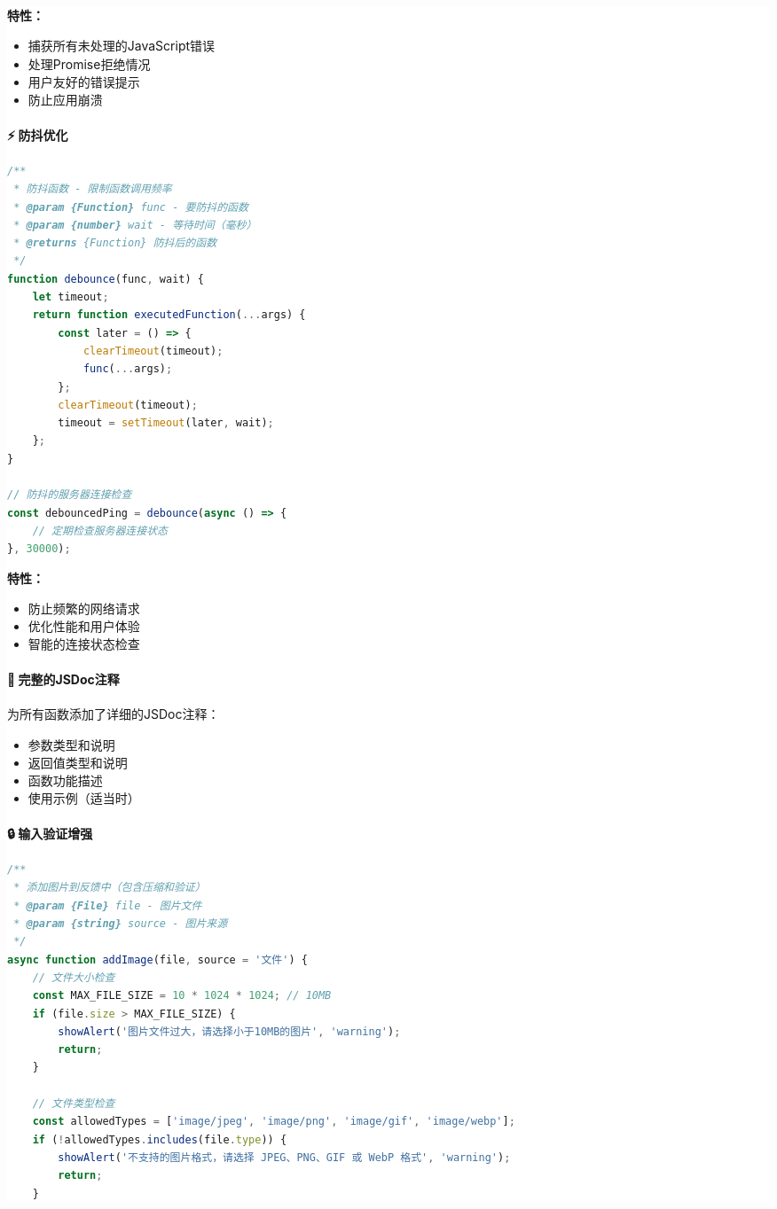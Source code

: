 **特性：**
- 捕获所有未处理的JavaScript错误
- 处理Promise拒绝情况
- 用户友好的错误提示
- 防止应用崩溃

#### ⚡ 防抖优化
```javascript
/**
 * 防抖函数 - 限制函数调用频率
 * @param {Function} func - 要防抖的函数
 * @param {number} wait - 等待时间（毫秒）
 * @returns {Function} 防抖后的函数
 */
function debounce(func, wait) {
    let timeout;
    return function executedFunction(...args) {
        const later = () => {
            clearTimeout(timeout);
            func(...args);
        };
        clearTimeout(timeout);
        timeout = setTimeout(later, wait);
    };
}

// 防抖的服务器连接检查
const debouncedPing = debounce(async () => {
    // 定期检查服务器连接状态
}, 30000);
```

**特性：**
- 防止频繁的网络请求
- 优化性能和用户体验
- 智能的连接状态检查

#### 📝 完整的JSDoc注释
为所有函数添加了详细的JSDoc注释：
- 参数类型和说明
- 返回值类型和说明
- 函数功能描述
- 使用示例（适当时）

#### 🔒 输入验证增强
```javascript
/**
 * 添加图片到反馈中（包含压缩和验证）
 * @param {File} file - 图片文件
 * @param {string} source - 图片来源
 */
async function addImage(file, source = '文件') {
    // 文件大小检查
    const MAX_FILE_SIZE = 10 * 1024 * 1024; // 10MB
    if (file.size > MAX_FILE_SIZE) {
        showAlert('图片文件过大，请选择小于10MB的图片', 'warning');
        return;
    }
    
    // 文件类型检查
    const allowedTypes = ['image/jpeg', 'image/png', 'image/gif', 'image/webp'];
    if (!allowedTypes.includes(file.type)) {
        showAlert('不支持的图片格式，请选择 JPEG、PNG、GIF 或 WebP 格式', 'warning');
        return;
    }
```